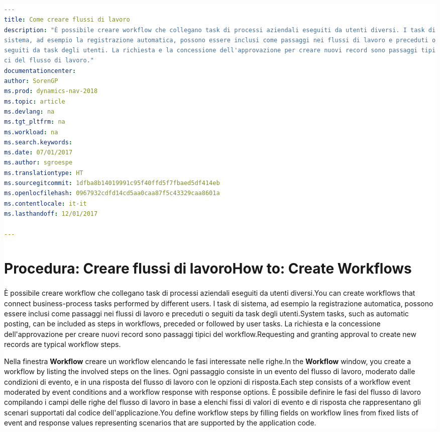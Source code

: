 ```yaml
---
title: Come creare flussi di lavoro
description: "È possibile creare workflow che collegano task di processi aziendali eseguiti da utenti diversi. I task di sistema, ad esempio la registrazione automatica, possono essere inclusi come passaggi nei flussi di lavoro e preceduti o seguiti da task degli utenti. La richiesta e la concessione dell'approvazione per creare nuovi record sono passaggi tipici del flusso di lavoro."
documentationcenter: 
author: SorenGP
ms.prod: dynamics-nav-2018
ms.topic: article
ms.devlang: na
ms.tgt_pltfrm: na
ms.workload: na
ms.search.keywords: 
ms.date: 07/01/2017
ms.author: sgroespe
ms.translationtype: HT
ms.sourcegitcommit: 1dfba8b14019991c95f40ffd5f7fbaed5df414eb
ms.openlocfilehash: 0967932cdfd14cd5aa0caa87f5c43329caa8601a
ms.contentlocale: it-it
ms.lasthandoff: 12/01/2017

---
```

# <a name="how-to-create-workflows"></a><span data-ttu-id="4ea27-105">Procedura: Creare flussi di lavoro</span><span class="sxs-lookup"><span data-stu-id="4ea27-105">How to: Create Workflows</span></span>
<span data-ttu-id="4ea27-106">È possibile creare workflow che collegano task di processi aziendali eseguiti da utenti diversi.</span><span class="sxs-lookup"><span data-stu-id="4ea27-106">You can create workflows that connect business-process tasks performed by different users.</span></span> <span data-ttu-id="4ea27-107">I task di sistema, ad esempio la registrazione automatica, possono essere inclusi come passaggi nei flussi di lavoro e preceduti o seguiti da task degli utenti.</span><span class="sxs-lookup"><span data-stu-id="4ea27-107">System tasks, such as automatic posting, can be included as steps in workflows, preceded or followed by user tasks.</span></span> <span data-ttu-id="4ea27-108">La richiesta e la concessione dell'approvazione per creare nuovi record sono passaggi tipici del workflow.</span><span class="sxs-lookup"><span data-stu-id="4ea27-108">Requesting and granting approval to create new records are typical workflow steps.</span></span>  

<span data-ttu-id="4ea27-109">Nella finestra **Workflow** creare un workflow elencando le fasi interessate nelle righe.</span><span class="sxs-lookup"><span data-stu-id="4ea27-109">In the **Workflow** window, you create a workflow by listing the involved steps on the lines.</span></span> <span data-ttu-id="4ea27-110">Ogni passaggio consiste in un evento del flusso di lavoro, moderato dalle condizioni di evento, e in una risposta del flusso di lavoro con le opzioni di risposta.</span><span class="sxs-lookup"><span data-stu-id="4ea27-110">Each step consists of a workflow event moderated by event conditions and a workflow response with response options.</span></span> <span data-ttu-id="4ea27-111">È possibile definire le fasi del flusso di lavoro compilando i campi delle righe del flusso di lavoro in base a elenchi fissi di valori di evento e di risposta che rappresentano gli scenari supportati dal codice dell'applicazione.</span><span class="sxs-lookup"><span data-stu-id="4ea27-111">You define workflow steps by filling fields on workflow lines from fixed lists of event and response values representing scenarios that are supported by the application code.</span></span>  
